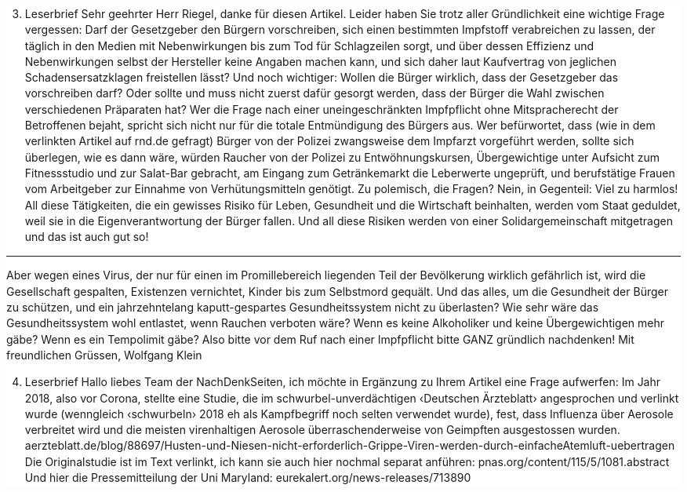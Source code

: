 3. Leserbrief
Sehr geehrter Herr Riegel,
danke für diesen Artikel. Leider haben Sie trotz aller Gründlichkeit eine wichtige Frage vergessen: Darf der
Gesetzgeber den Bürgern vorschreiben, sich einen bestimmten Impfstoff verabreichen zu lassen, der täglich
in den Medien mit Nebenwirkungen bis zum Tod für Schlagzeilen sorgt, und über dessen Effizienz und
Nebenwirkungen selbst der Hersteller keine Angaben machen kann, und sich daher laut Kaufvertrag von
jeglichen Schadensersatzklagen freistellen lässt?
Und noch wichtiger: Wollen die Bürger wirklich, dass der Gesetzgeber das vorschreiben darf?
Oder sollte und muss nicht zuerst dafür gesorgt werden, dass der Bürger die Wahl zwischen verschiedenen
Präparaten hat?
Wer die Frage nach einer uneingeschränkten Impfpflicht ohne Mitspracherecht der Betroffenen bejaht,
spricht sich nicht nur für die totale Entmündigung des Bürgers aus.
Wer befürwortet, dass (wie in dem verlinkten Artikel auf rnd.de gefragt) Bürger von der Polizei zwangsweise
dem Impfarzt vorgeführt werden, sollte sich überlegen, wie es dann wäre, würden Raucher von der Polizei
zu Entwöhnungskursen, Übergewichtige unter Aufsicht zum Fitnessstudio und zur Salat-Bar gebracht, am
Eingang zum Getränkemarkt die Leberwerte ungeprüft, und berufstätige Frauen vom Arbeitgeber zur Einnahme von Verhütungsmitteln genötigt.
Zu polemisch, die Fragen?
Nein, in Gegenteil: Viel zu harmlos!
All diese Tätigkeiten, die ein gewisses Risiko für Leben, Gesundheit und die Wirtschaft beinhalten, werden
vom Staat geduldet, weil sie in die Eigenverantwortung der Bürger fallen. Und all diese Risiken werden von
einer Solidargemeinschaft mitgetragen und das ist auch gut so!


-----

Aber wegen eines Virus, der nur für einen im Promillebereich liegenden Teil der Bevölkerung wirklich gefährlich ist, wird die Gesellschaft gespalten, Existenzen vernichtet, Kinder bis zum Selbstmord gequält. Und
das alles, um die Gesundheit der Bürger zu schützen, und ein jahrzehntelang kaputt-gespartes Gesundheitssystem nicht zu überlasten?
Wie sehr wäre das Gesundheitssystem wohl entlastet, wenn Rauchen verboten wäre? Wenn es keine Alkoholiker und keine Übergewichtigen mehr gäbe? Wenn es ein Tempolimit gäbe?
Also bitte vor dem Ruf nach einer Impfpflicht bitte GANZ gründlich nachdenken!
Mit freundlichen Grüssen,
Wolfgang Klein

4. Leserbrief
Hallo liebes Team der NachDenkSeiten,
ich möchte in Ergänzung zu Ihrem Artikel eine Frage aufwerfen:
Im Jahr 2018, also vor Corona, stellte eine Studie, die im schwurbel-unverdächtigen ‹Deutschen Ärzteblatt›
angesprochen und verlinkt wurde (wenngleich ‹schwurbeln› 2018 eh als Kampfbegriff noch selten verwendet wurde), fest, dass Influenza über Aerosole verbreitet wird und die meisten virenhaltigen Aerosole überraschenderweise von Geimpften ausgestossen wurden.
aerzteblatt.de/blog/88697/Husten-und-Niesen-nicht-erforderlich-Grippe-Viren-werden-durch-einfacheAtemluft-uebertragen
Die Originalstudie ist im Text verlinkt, ich kann sie auch hier nochmal separat anführen:
pnas.org/content/115/5/1081.abstract
Und hier die Pressemitteilung der Uni Maryland: eurekalert.org/news-releases/713890
